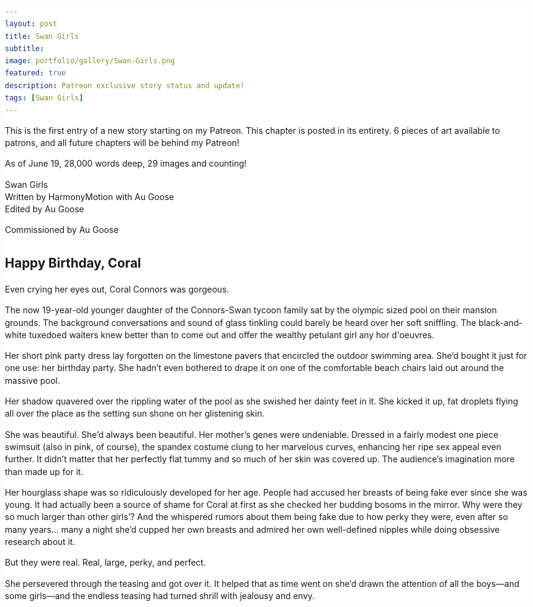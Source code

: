 ```yaml
---
layout: post
title: Swan Girls
subtitle:
image: portfolio/gallery/Swan-Girls.png
featured: true
description: Patreon exclusive story status and update!
tags: [Swan Girls]
---
```


This is the first entry of a new story starting on my Patreon. This chapter is posted in its entirety. 6 pieces of art available to patrons, and all future chapters will be behind my Patreon!

As of June 19, 28,000 words deep, 29 images and counting!

Swan Girls  
Written by HarmonyMotion with Au Goose  
Edited by Au Goose

Commissioned by Au Goose

## Happy Birthday, Coral

Even crying her eyes out, Coral Connors was gorgeous.

The now 19-year-old younger daughter of the Connors-Swan tycoon family sat by the olympic sized pool on their mansion grounds. The background conversations and sound of glass tinkling could barely be heard over her soft sniffling. The black-and-white tuxedoed waiters knew better than to come out and offer the wealthy petulant girl any hor d'oeuvres.

Her short pink party dress lay forgotten on the limestone pavers that encircled the outdoor swimming area. She’d bought it just for one use: her birthday party. She hadn’t even bothered to drape it on one of the comfortable beach chairs laid out around the massive pool.

Her shadow quavered over the rippling water of the pool as she swished her dainty feet in it. She kicked it up, fat droplets flying all over the place as the setting sun shone on her glistening skin.

She was beautiful. She’d always been beautiful. Her mother’s genes were undeniable. Dressed in a fairly modest one piece swimsuit (also in pink, of course), the spandex costume clung to her marvelous curves, enhancing her ripe sex appeal even further. It didn’t matter that her perfectly flat tummy and so much of her skin was covered up. The audience’s imagination more than made up for it.

Her hourglass shape was so ridiculously developed for her age. People had accused her breasts of being fake ever since she was young. It had actually been a source of shame for Coral at first as she checked her budding bosoms in the mirror. Why were they so much larger than other girls’? And the whispered rumors about them being fake due to how perky they were, even after so many years… many a night she’d cupped her own breasts and admired her own well-defined nipples while doing obsessive research about it.

But they were real. Real, large, perky, and perfect.

She persevered through the teasing and got over it. It helped that as time went on she’d drawn the attention of all the boys—and some girls—and the endless teasing had turned shrill with jealousy and envy.
